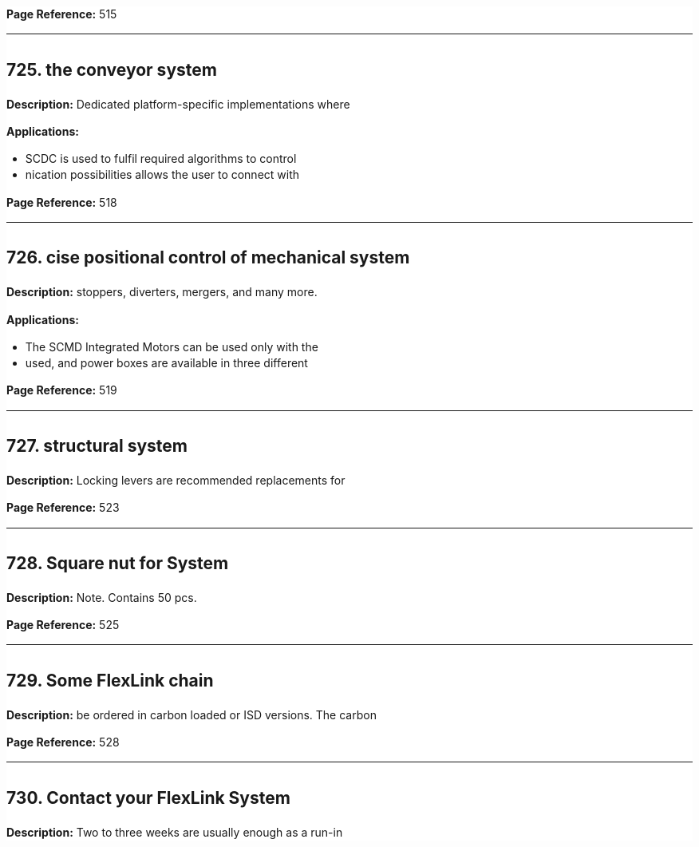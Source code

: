 **Page Reference:** 515

---

## 725. the conveyor system

**Description:** Dedicated platform-specific implementations where

**Applications:**
- SCDC is used to fulfil required algorithms to control
- nication possibilities allows the user to connect with

**Page Reference:** 518

---

## 726. cise positional control of mechanical system

**Description:** stoppers, diverters, mergers, and many more.

**Applications:**
- The SCMD Integrated Motors can be used only with the
- used, and power boxes are available in three different

**Page Reference:** 519

---

## 727. structural system

**Description:** Locking levers are recommended replacements for

**Page Reference:** 523

---

## 728. Square nut for System

**Description:** Note. Contains 50 pcs.

**Page Reference:** 525

---

## 729. Some FlexLink chain

**Description:** be ordered in carbon loaded or ISD versions. The carbon

**Page Reference:** 528

---

## 730. Contact your FlexLink System

**Description:** Two to three weeks are usually enough as a run-in
